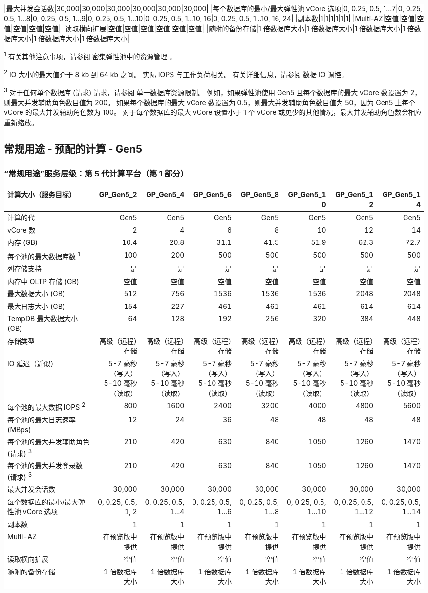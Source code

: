 |最大并发会话数|30,000|30,000|30,000|30,000|30,000|30,000|
|每个数据库的最小/最大弹性池 vCore 选项|0, 0.25, 0.5, 1...7|0, 0.25, 0.5, 1...8|0, 0.25, 0.5, 1...9|0, 0.25, 0.5, 1...10|0, 0.25, 0.5, 1...10, 16|0, 0.25, 0.5, 1...10, 16, 24|
|副本数|1|1|1|1|1|1|
|Multi-AZ|空值|空值|空值|空值|空值|空值|
|读取横向扩展|空值|空值|空值|空值|空值|空值|
|随附的备份存储|1 倍数据库大小|1 倍数据库大小|1 倍数据库大小|1 倍数据库大小|1 倍数据库大小|1 倍数据库大小|

<sup>1</sup> 有关其他注意事项，请参阅 [密集弹性池中的资源管理](elastic-pool-resource-management.md) 。

<sup>2</sup> IO 大小的最大值介于 8 kb 到 64 kb 之间。 实际 IOPS 与工作负荷相关。 有关详细信息，请参阅 [数据 IO 调控](resource-limits-logical-server.md#resource-governance)。    

<sup>3</sup> 对于任何单个数据库 (请求) 请求，请参阅 [单一数据库资源限制](resource-limits-vcore-single-databases.md)。 例如，如果弹性池使用 Gen5 且每个数据库的最大 vCore 数设置为 2，则最大并发辅助角色数目值为 200。  如果每个数据库的最大 vCore 数设置为 0.5，则最大并发辅助角色数目值为 50，因为 Gen5 上每个 vCore 的最大并发辅助角色数为 100。 对于每个数据库的最大 vCore 设置小于 1 个 vCore 或更少的其他情况，最大并发辅助角色数会相应重新缩放。

## <a name="general-purpose---provisioned-compute---gen5"></a>常规用途 - 预配的计算 - Gen5

### <a name="general-purpose-service-tier-generation-5-compute-platform-part-1"></a>“常规用途”服务层级：第 5 代计算平台（第 1 部分）

|计算大小（服务目标）|GP_Gen5_2|GP_Gen5_4|GP_Gen5_6|GP_Gen5_8|GP_Gen5_10|GP_Gen5_12|GP_Gen5_14|
|:--- | --: |--: |--: |--: |---: | --: |--: |
|计算的代|Gen5|Gen5|Gen5|Gen5|Gen5|Gen5|Gen5|
|vCore 数|2|4|6|8|10|12|14|
|内存 (GB)|10.4|20.8|31.1|41.5|51.9|62.3|72.7|
|每个池的最大数据库数 <sup>1</sup>|100|200|500|500|500|500|500|
|列存储支持|是|是|是|是|是|是|是|
|内存中 OLTP 存储 (GB)|空值|空值|空值|空值|空值|空值|空值|
|最大数据大小 (GB)|512|756|1536|1536|1536|2048|2048|
|最大日志大小 (GB)|154|227|461|461|461|614|614|
|TempDB 最大数据大小 (GB)|64|128|192|256|320|384|448|
|存储类型|高级（远程）存储|高级（远程）存储|高级（远程）存储|高级（远程）存储|高级（远程）存储|高级（远程）存储|高级（远程）存储|
|IO 延迟（近似）|5-7 毫秒（写入）<br>5-10 毫秒（读取）|5-7 毫秒（写入）<br>5-10 毫秒（读取）|5-7 毫秒（写入）<br>5-10 毫秒（读取）|5-7 毫秒（写入）<br>5-10 毫秒（读取）|5-7 毫秒（写入）<br>5-10 毫秒（读取）|5-7 毫秒（写入）<br>5-10 毫秒（读取）|5-7 毫秒（写入）<br>5-10 毫秒（读取）|
|每个池的最大数据 IOPS <sup>2</sup>|800|1600|2400|3200|4000|4800|5600|
|每个池的最大日志速率 (MBps)|12|24|36|48|48|48|48|
|每个池的最大并发辅助角色 (请求) <sup>3</sup>|210|420|630|840|1050|1260|1470|
|每个池的最大并发登录数 (请求) <sup>3</sup>|210|420|630|840|1050|1260|1470|
|最大并发会话数|30,000|30,000|30,000|30,000|30,000|30,000|30,000|
|每个数据库的最小/最大弹性池 vCore 选项|0, 0.25, 0.5, 1, 2|0, 0.25, 0.5, 1...4|0, 0.25, 0.5, 1...6|0, 0.25, 0.5, 1...8|0, 0.25, 0.5, 1...10|0, 0.25, 0.5, 1...12|0, 0.25, 0.5, 1...14|
|副本数|1|1|1|1|1|1|1|
|Multi-AZ|[在预览版中提供](high-availability-sla.md#general-purpose-service-tier-zone-redundant-availability-preview)|[在预览版中提供](high-availability-sla.md#general-purpose-service-tier-zone-redundant-availability-preview)|[在预览版中提供](high-availability-sla.md#general-purpose-service-tier-zone-redundant-availability-preview)|[在预览版中提供](high-availability-sla.md#general-purpose-service-tier-zone-redundant-availability-preview)|[在预览版中提供](high-availability-sla.md#general-purpose-service-tier-zone-redundant-availability-preview)|[在预览版中提供](high-availability-sla.md#general-purpose-service-tier-zone-redundant-availability-preview)|[在预览版中提供](high-availability-sla.md#general-purpose-service-tier-zone-redundant-availability-preview)|
|读取横向扩展|空值|空值|空值|空值|空值|空值|空值|
|随附的备份存储|1 倍数据库大小|1 倍数据库大小|1 倍数据库大小|1 倍数据库大小|1 倍数据库大小|1 倍数据库大小|1 倍数据库大小|
